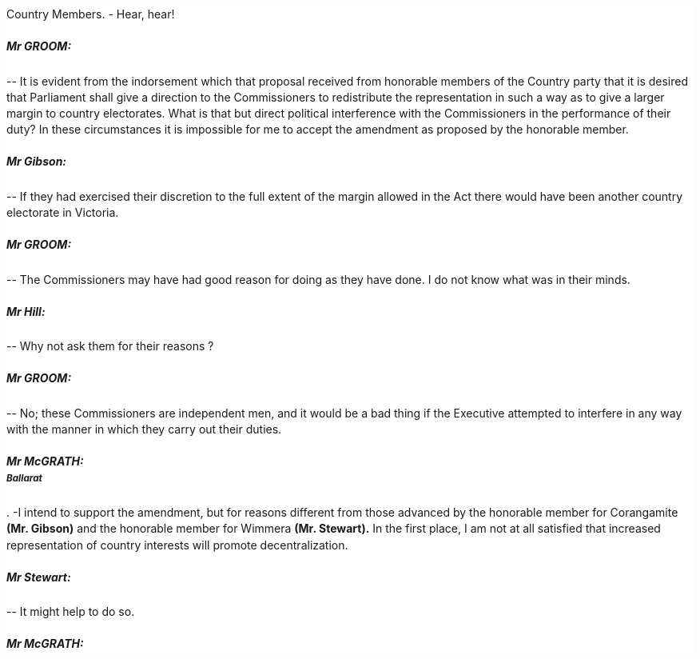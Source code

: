 Country Members.  -  Hear, hear! 

##### Mr GROOM:

-- It is evident from the indorsement which that proposal received from honorable members of the Country party that it is desired that Parliament shall give a direction to the Commissioners to redistribute the representation in such a way as to give a larger margin to country electorates. What is that but direct political interference with the Commissioners in the performance of their duty? In these circumstances it is impossible for me to accept the amendment as proposed by the honorable member. 

##### Mr Gibson:

--  If they had exercised their discretion to the full extent of the margin allowed in the Act there would have been another country electorate in Victoria. 

##### Mr GROOM:

-- The Commissioners may have had good reason for doing as they have done. I do not know what was in their minds. 

##### Mr Hill:

--  Why not ask them for their reasons ? 

##### Mr GROOM:

-- No; these Commissioners are independent men, and it would be a bad thing if the Executive attempted to interfere in any way with the manner in which they carry out their duties. 

##### Mr McGRATH:<br><small class="text-muted">Ballarat</small>

. -I  intend to support the amendment, but for reasons different from those advanced by the honorable member for Corangamite  **(Mr. Gibson)**  and the honorable member for Wimmera  **(Mr. Stewart).**  In the first place, I am not at all satisfied that increased representation of country interests will promote decentralization. 

##### Mr Stewart:

--  It might help to do so. 

##### Mr McGRATH:
